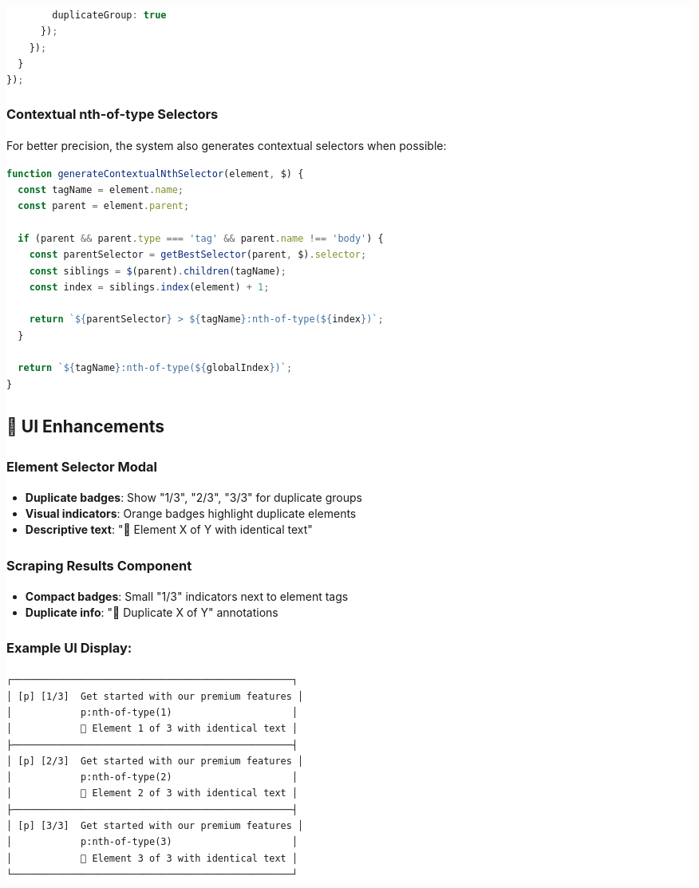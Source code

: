 ```javascript
        duplicateGroup: true
      });
    });
  }
});
```

### Contextual nth-of-type Selectors

For better precision, the system also generates contextual selectors when possible:

```javascript
function generateContextualNthSelector(element, $) {
  const tagName = element.name;
  const parent = element.parent;
  
  if (parent && parent.type === 'tag' && parent.name !== 'body') {
    const parentSelector = getBestSelector(parent, $).selector;
    const siblings = $(parent).children(tagName);
    const index = siblings.index(element) + 1;
    
    return `${parentSelector} > ${tagName}:nth-of-type(${index})`;
  }
  
  return `${tagName}:nth-of-type(${globalIndex})`;
}
```

## 🎨 UI Enhancements

### Element Selector Modal
- **Duplicate badges**: Show "1/3", "2/3", "3/3" for duplicate groups
- **Visual indicators**: Orange badges highlight duplicate elements
- **Descriptive text**: "📍 Element X of Y with identical text"

### Scraping Results Component
- **Compact badges**: Small "1/3" indicators next to element tags
- **Duplicate info**: "📍 Duplicate X of Y" annotations

### Example UI Display:
```
┌─────────────────────────────────────────────────┐
│ [p] [1/3]  Get started with our premium features │
│            p:nth-of-type(1)                     │
│            📍 Element 1 of 3 with identical text │
├─────────────────────────────────────────────────┤
│ [p] [2/3]  Get started with our premium features │
│            p:nth-of-type(2)                     │
│            📍 Element 2 of 3 with identical text │
├─────────────────────────────────────────────────┤
│ [p] [3/3]  Get started with our premium features │
│            p:nth-of-type(3)                     │
│            📍 Element 3 of 3 with identical text │
└─────────────────────────────────────────────────┘
```
